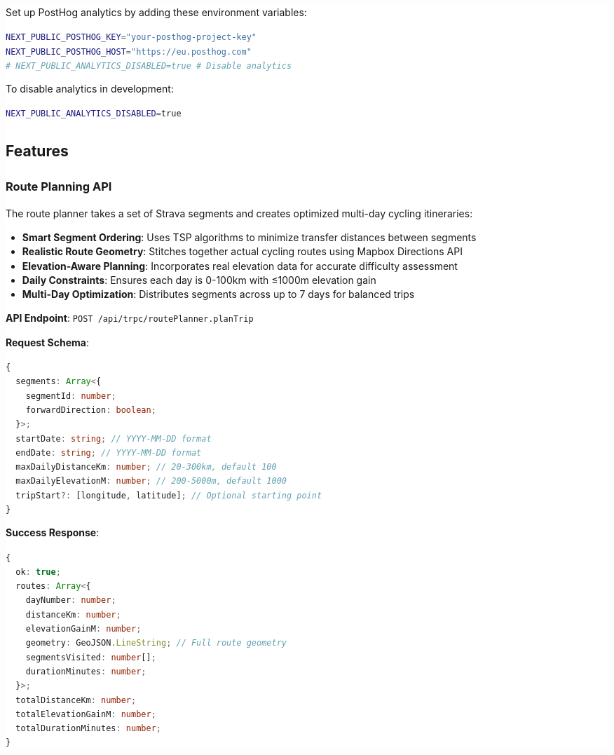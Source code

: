 Set up PostHog analytics by adding these environment variables:

```bash
NEXT_PUBLIC_POSTHOG_KEY="your-posthog-project-key"
NEXT_PUBLIC_POSTHOG_HOST="https://eu.posthog.com"
# NEXT_PUBLIC_ANALYTICS_DISABLED=true # Disable analytics
```

To disable analytics in development:
```bash
NEXT_PUBLIC_ANALYTICS_DISABLED=true
```

## Features

### Route Planning API
The route planner takes a set of Strava segments and creates optimized multi-day cycling itineraries:

- **Smart Segment Ordering**: Uses TSP algorithms to minimize transfer distances between segments
- **Realistic Route Geometry**: Stitches together actual cycling routes using Mapbox Directions API
- **Elevation-Aware Planning**: Incorporates real elevation data for accurate difficulty assessment
- **Daily Constraints**: Ensures each day is 0-100km with ≤1000m elevation gain
- **Multi-Day Optimization**: Distributes segments across up to 7 days for balanced trips

**API Endpoint**: `POST /api/trpc/routePlanner.planTrip`

**Request Schema**:
```typescript
{
  segments: Array<{
    segmentId: number;
    forwardDirection: boolean;
  }>;
  startDate: string; // YYYY-MM-DD format
  endDate: string; // YYYY-MM-DD format
  maxDailyDistanceKm: number; // 20-300km, default 100
  maxDailyElevationM: number; // 200-5000m, default 1000
  tripStart?: [longitude, latitude]; // Optional starting point
}
```

**Success Response**:
```typescript
{
  ok: true;
  routes: Array<{
    dayNumber: number;
    distanceKm: number;
    elevationGainM: number;
    geometry: GeoJSON.LineString; // Full route geometry
    segmentsVisited: number[];
    durationMinutes: number;
  }>;
  totalDistanceKm: number;
  totalElevationGainM: number;
  totalDurationMinutes: number;
}
```
